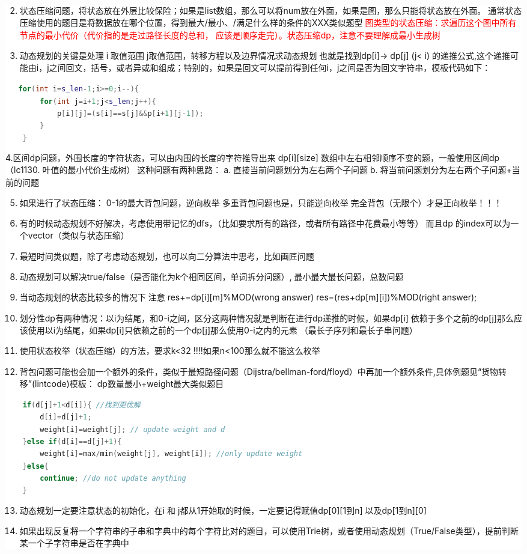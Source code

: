 2. 状态压缩问题，将状态放在外层比较保险；如果是list数组，那么可以将num放在外面，如果是图，那么只能将状态放在外面。 通常状态压缩使用的题目是将数据放在哪个位置，得到最大/最小、/满足什么样的条件的XXX类似题型
<font color=red>图类型的状态压缩：求遍历这个图中所有节点的最小代价（代价指的是走过路径长度的总和， 应该是顺序走完）。状态压缩dp，注意不要理解成最小生成树</font>


3. 动态规划的关键是处理 i 取值范围 j取值范围，转移方程以及边界情况求动态规划
也就是找到dp[i]-> dp[j] (j< i) 的递推公式,这个递推可能由i，j之间回文，括号，或者异或和组成；特别的，如果是回文可以提前得到任何i，j之间是否为回文字符串，模板代码如下：
```C++
   for(int i=s_len-1;i>=0;i--){
        for(int j=i+1;j<s_len;j++){
            p[i][j]=(s[i]==s[j]&&p[i+1][j-1]);
        }
    }
```

4.区间dp问题，外围长度的字符状态，可以由内围的长度的字符推导出来 dp[i][size]
    数组中左右相邻顺序不变的题，一般使用区间dp （lc1130. 叶值的最小代价生成树）
    这种问题有两种思路：
    a. 直接当前问题划分为左右两个子问题
    b. 将当前问题划分为左右两个子问题+当前的问题

5. 如果进行了状态压缩：
0-1的最大背包问题，逆向枚举
多重背包问题也是，只能逆向枚举
完全背包（无限个）才是正向枚举！！！

6. 有的时候动态规划不好解决，考虑使用带记忆的dfs，（比如要求所有的路径，或者所有路径中花费最小等等） 而且dp 的index可以为一个vector（类似与状态压缩）

7. 最短时间类似题，除了考虑动态规划，也可以向二分算法中思考，比如画匠问题

8. 动态规划可以解决true/false（是否能化为k个相同区间，单词拆分问题）, 最小最大最长问题，总数问题

9. 当动态规划的状态比较多的情况下
注意 res+=dp[i][m]%MOD(wrong answer) 
res=(res+dp[m][i])%MOD(right answer);

10. 划分性dp有两种情况：以i为结尾，和0-i之间，区分这两种情况就是判断在进行dp递推的时候，如果dp[i] 依赖于多个之前的dp[j]那么应该使用以i为结尾，如果dp[i]只依赖之前的一个dp[j]那么使用0-i之内的元素
（最长子序列和最长子串问题）

11. 使用状态枚举（状态压缩）的方法，要求k<32 !!!!如果n<100那么就不能这么枚举

12. 背包问题可能也会加一个额外的条件，类似于最短路径问题（Dijstra/bellman-ford/floyd）中再加一个额外条件,具体例题见“货物转移”(lintcode)模板： dp数量最小+weight最大类似题目
```C++
    if(d[j]+1<d[i]){ //找到更优解
        d[i]=d[j]+1;
        weight[i]=weight[j]; // update weight and d
    }else if(d[i]==d[j]+1){
        weight[i]=max/min(weight[j], weight[i]); //only update weight
    }else{
        continue; //do not update anything
    }
```

13. 动态规划一定要注意状态的初始化，在i 和 j都从1开始取的时候，一定要记得赋值dp[0][1到n] 以及dp[1到n][0]

14. 如果出现反复将一个字符串的子串和字典中的每个字符比对的题目，可以使用Trie树，或者使用动态规划（True/False类型），提前判断某一个子字符串是否在字典中
